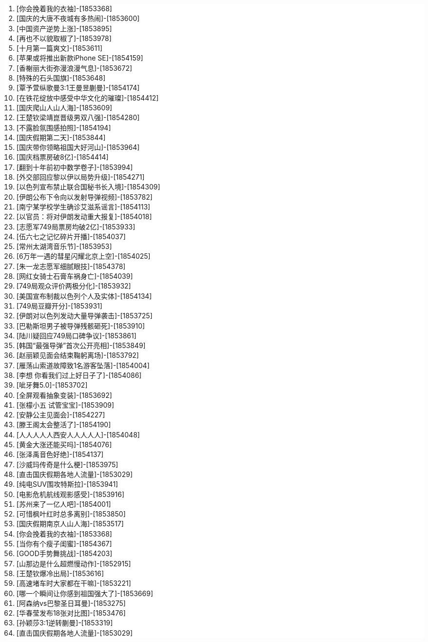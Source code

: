 1. [你会挽着我的衣袖]-[1853368]
1. [国庆的大唐不夜城有多热闹]-[1853600]
1. [中国资产逆势上涨]-[1853895]
1. [再也不以貌取椒了]-[1853978]
1. [十月第一篇爽文]-[1853611]
1. [苹果或将推出新款iPhone SE]-[1854159]
1. [香榭丽大街弥漫浪漫气息]-[1853672]
1. [特殊的石头国旗]-[1853648]
1. [覃予萱纵歌曼3:1王曼昱蒯曼]-[1854174]
1. [在铁花绽放中感受中华文化的璀璨]-[1854412]
1. [国庆爬山人山人海]-[1853609]
1. [王楚钦梁靖崑晋级男双八强]-[1854280]
1. [不露脸氛围感拍照]-[1854194]
1. [国庆假期第二天]-[1853844]
1. [国庆带你领略祖国大好河山]-[1853964]
1. [国庆档票房破8亿]-[1854414]
1. [翻到十年前初中数学卷子]-[1853994]
1. [外交部回应黎以伊以局势升级]-[1854271]
1. [以色列宣布禁止联合国秘书长入境]-[1854309]
1. [伊朗公布下令向以发射导弹视频]-[1853782]
1. [南宁某学校学生确诊艾滋系谣言]-[1854113]
1. [以官员：将对伊朗发动重大报复]-[1854018]
1. [志愿军749局票房均破2亿]-[1853933]
1. [伍六七之记忆碎片开播]-[1854037]
1. [常州太湖湾音乐节]-[1853953]
1. [6万年一遇的彗星闪耀北京上空]-[1854025]
1. [朱一龙志愿军细腻眼技]-[1854378]
1. [网红女骑士石膏车祸身亡]-[1854039]
1. [749局观众评价两极分化]-[1853932]
1. [美国宣布制裁以色列个人及实体]-[1854134]
1. [749局豆瓣开分]-[1853931]
1. [伊朗对以色列发动大量导弹袭击]-[1853725]
1. [巴勒斯坦男子被导弹残骸砸死]-[1853910]
1. [陆川疑回应749局口碑争议]-[1853861]
1. [韩国“最强导弹”首次公开亮相]-[1853849]
1. [赵丽颖见面会结束鞠躬离场]-[1853792]
1. [雁荡山索道故障致1名游客坠落]-[1854004]
1. [李想 你看我们过上好日子了]-[1854086]
1. [呲牙舞5.0]-[1853702]
1. [全屏观看抽象变装]-[1853692]
1. [张檬小五 试管宝宝]-[1853909]
1. [安静公主见面会]-[1854227]
1. [滕王阁太会整活了]-[1854190]
1. [人人人人人西安人人人人人]-[1854048]
1. [黄金大涨还能买吗]-[1854076]
1. [张泽禹音色好绝]-[1854137]
1. [沙威玛传奇是什么梗]-[1853975]
1. [直击国庆假期各地人流量]-[1853029]
1. [纯电SUV围攻特斯拉]-[1853941]
1. [电影危机航线观影感受]-[1853916]
1. [苏州来了一亿人吧]-[1854001]
1. [可惜枫叶红时总多离别]-[1853850]
1. [国庆假期南京人山人海]-[1853517]
1. [你会挽着我的衣袖]-[1853368]
1. [当你有个瘦子闺蜜]-[1854367]
1. [GOOD手势舞挑战]-[1854203]
1. [山那边是什么超燃慢动作]-[1852915]
1. [王楚钦爆冷出局]-[1853616]
1. [高速堵车时大家都在干嘛]-[1853221]
1. [哪一个瞬间让你感到祖国强大了]-[1853669]
1. [阿森纳vs巴黎圣日耳曼]-[1853275]
1. [华春莹发布18张对比图]-[1853476]
1. [孙颖莎3:1逆转蒯曼]-[1853319]
1. [直击国庆假期各地人流量]-[1853029]